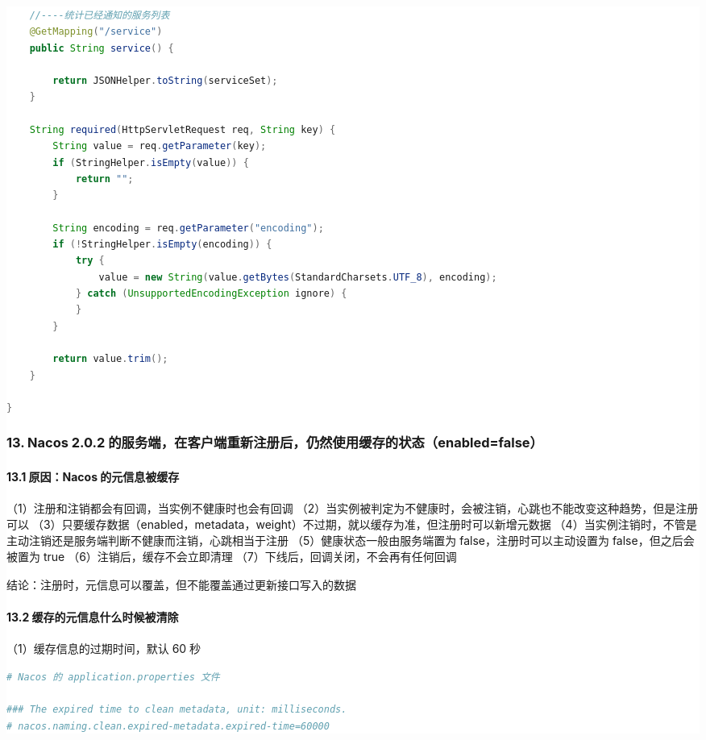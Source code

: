 ```java
    //----统计已经通知的服务列表
    @GetMapping("/service")
    public String service() {

        return JSONHelper.toString(serviceSet);
    }

    String required(HttpServletRequest req, String key) {
        String value = req.getParameter(key);
        if (StringHelper.isEmpty(value)) {
            return "";
        }

        String encoding = req.getParameter("encoding");
        if (!StringHelper.isEmpty(encoding)) {
            try {
                value = new String(value.getBytes(StandardCharsets.UTF_8), encoding);
            } catch (UnsupportedEncodingException ignore) {
            }
        }

        return value.trim();
    }

}

```

### 13. Nacos 2.0.2 的服务端，在客户端重新注册后，仍然使用缓存的状态（enabled=false）

#### 13.1 原因：Nacos 的元信息被缓存

（1）注册和注销都会有回调，当实例不健康时也会有回调
（2）当实例被判定为不健康时，会被注销，心跳也不能改变这种趋势，但是注册可以
（3）只要缓存数据（enabled，metadata，weight）不过期，就以缓存为准，但注册时可以新增元数据
（4）当实例注销时，不管是主动注销还是服务端判断不健康而注销，心跳相当于注册
（5）健康状态一般由服务端置为 false，注册时可以主动设置为 false，但之后会被置为 true
（6）注销后，缓存不会立即清理
（7）下线后，回调关闭，不会再有任何回调

结论：注册时，元信息可以覆盖，但不能覆盖通过更新接口写入的数据

#### 13.2 缓存的元信息什么时候被清除

（1）缓存信息的过期时间，默认 60 秒

```s
# Nacos 的 application.properties 文件

### The expired time to clean metadata, unit: milliseconds.
# nacos.naming.clean.expired-metadata.expired-time=60000
```
